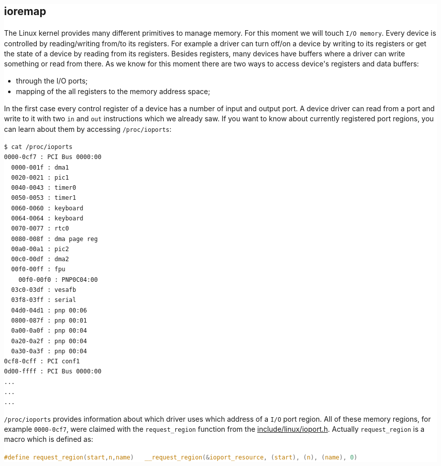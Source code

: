 ioremap
--------------------------------------------------------------------------------

The Linux kernel provides many different primitives to manage memory. For this moment we will touch `I/O memory`. Every device is controlled by reading/writing from/to its registers. For example a driver can turn off/on a device by writing to its registers or get the state of a device by reading from its registers. Besides registers, many devices have buffers where a driver can write something or read from there. As we know for this moment there are two ways to access device's registers and data buffers:

* through the I/O ports;
* mapping of the all registers to the memory address space;

In the first case every control register of a device has a number of input and output port. A device driver can read from a port and write to it with two `in` and `out` instructions which we already saw. If you want to know about currently registered port regions, you can learn about them by accessing `/proc/ioports`:

```
$ cat /proc/ioports
0000-0cf7 : PCI Bus 0000:00
  0000-001f : dma1
  0020-0021 : pic1
  0040-0043 : timer0
  0050-0053 : timer1
  0060-0060 : keyboard
  0064-0064 : keyboard
  0070-0077 : rtc0
  0080-008f : dma page reg
  00a0-00a1 : pic2
  00c0-00df : dma2
  00f0-00ff : fpu
    00f0-00f0 : PNP0C04:00
  03c0-03df : vesafb
  03f8-03ff : serial
  04d0-04d1 : pnp 00:06
  0800-087f : pnp 00:01
  0a00-0a0f : pnp 00:04
  0a20-0a2f : pnp 00:04
  0a30-0a3f : pnp 00:04
0cf8-0cff : PCI conf1
0d00-ffff : PCI Bus 0000:00
...
...
...
```

`/proc/ioports` provides information about which driver uses which address of a `I/O` port region. All of these memory regions, for example `0000-0cf7`, were claimed with the `request_region` function from the [include/linux/ioport.h](https://github.com/torvalds/linux/blob/master/include/linux/ioport.h). Actually `request_region` is a macro which is defined as:

```C
#define request_region(start,n,name)   __request_region(&ioport_resource, (start), (n), (name), 0)
```
